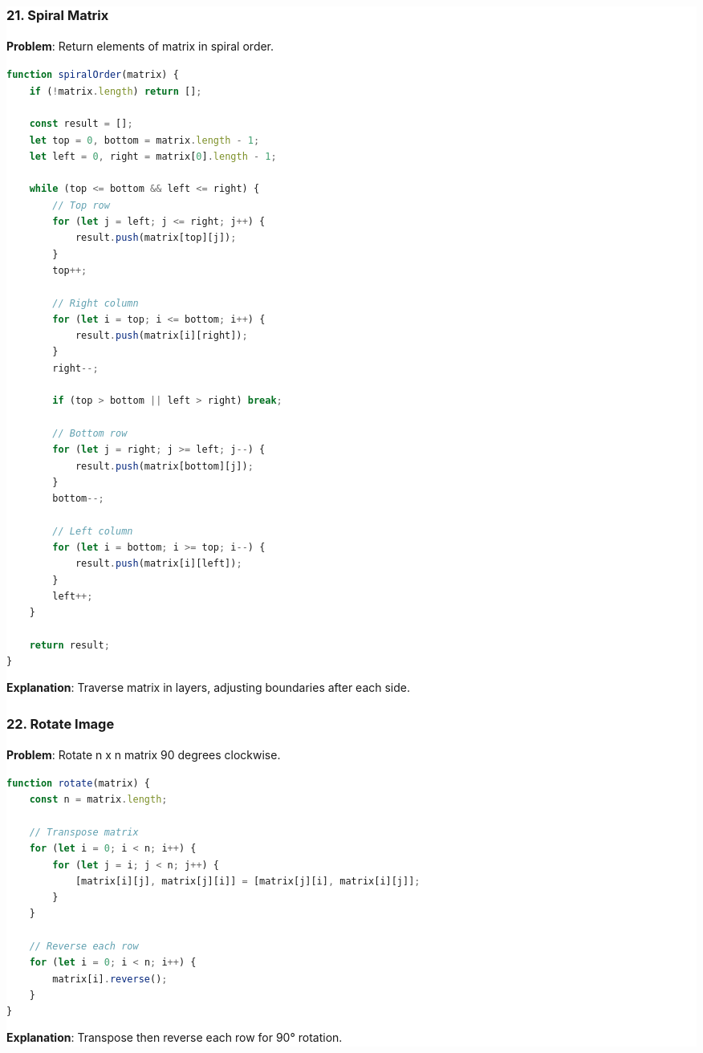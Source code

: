 ### 21. Spiral Matrix
**Problem**: Return elements of matrix in spiral order.
```javascript
function spiralOrder(matrix) {
    if (!matrix.length) return [];
    
    const result = [];
    let top = 0, bottom = matrix.length - 1;
    let left = 0, right = matrix[0].length - 1;
    
    while (top <= bottom && left <= right) {
        // Top row
        for (let j = left; j <= right; j++) {
            result.push(matrix[top][j]);
        }
        top++;
        
        // Right column
        for (let i = top; i <= bottom; i++) {
            result.push(matrix[i][right]);
        }
        right--;
        
        if (top > bottom || left > right) break;
        
        // Bottom row
        for (let j = right; j >= left; j--) {
            result.push(matrix[bottom][j]);
        }
        bottom--;
        
        // Left column
        for (let i = bottom; i >= top; i--) {
            result.push(matrix[i][left]);
        }
        left++;
    }
    
    return result;
}
```
**Explanation**: Traverse matrix in layers, adjusting boundaries after each side.

### 22. Rotate Image
**Problem**: Rotate n x n matrix 90 degrees clockwise.
```javascript
function rotate(matrix) {
    const n = matrix.length;
    
    // Transpose matrix
    for (let i = 0; i < n; i++) {
        for (let j = i; j < n; j++) {
            [matrix[i][j], matrix[j][i]] = [matrix[j][i], matrix[i][j]];
        }
    }
    
    // Reverse each row
    for (let i = 0; i < n; i++) {
        matrix[i].reverse();
    }
}
```
**Explanation**: Transpose then reverse each row for 90° rotation.
